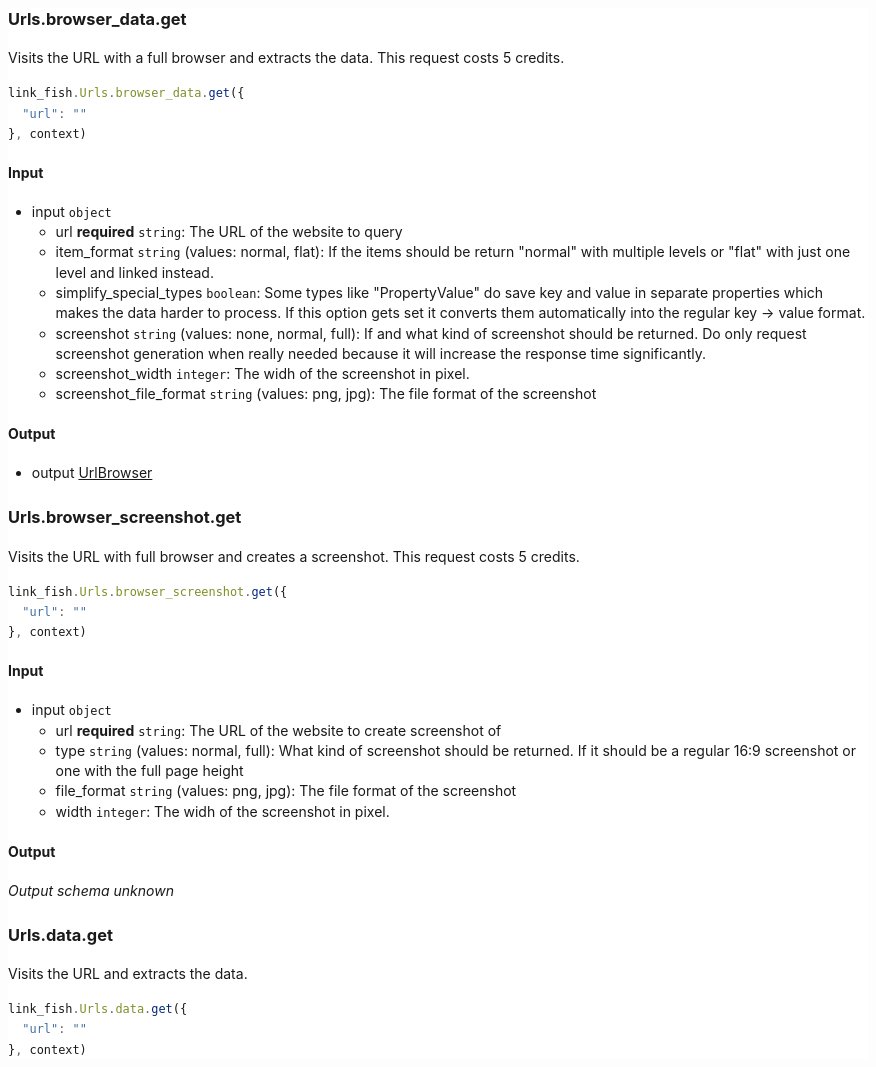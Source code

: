 ### Urls.browser_data.get
Visits the URL with a full browser and extracts the data. This request costs 5 credits.


```js
link_fish.Urls.browser_data.get({
  "url": ""
}, context)
```

#### Input
* input `object`
  * url **required** `string`: The URL of the website to query
  * item_format `string` (values: normal, flat): If the items should be return "normal" with multiple levels or "flat" with just one level and linked instead.
  * simplify_special_types `boolean`: Some types like "PropertyValue" do save key and value in separate properties which makes the data harder to process. If this option gets set it converts them automatically into the regular key -> value format.
  * screenshot `string` (values: none, normal, full): If and what kind of screenshot should be returned. Do only request screenshot generation when really needed because it will increase the response time significantly.
  * screenshot_width `integer`: The widh of the screenshot in pixel.
  * screenshot_file_format `string` (values: png, jpg): The file format of the screenshot

#### Output
* output [UrlBrowser](#urlbrowser)

### Urls.browser_screenshot.get
Visits the URL with full browser and creates a screenshot. This request costs 5 credits.


```js
link_fish.Urls.browser_screenshot.get({
  "url": ""
}, context)
```

#### Input
* input `object`
  * url **required** `string`: The URL of the website to create screenshot of
  * type `string` (values: normal, full): What kind of screenshot should be returned. If it should be a regular 16:9 screenshot or one with the full page height
  * file_format `string` (values: png, jpg): The file format of the screenshot
  * width `integer`: The widh of the screenshot in pixel.

#### Output
*Output schema unknown*

### Urls.data.get
Visits the URL and extracts the data.


```js
link_fish.Urls.data.get({
  "url": ""
}, context)
```
